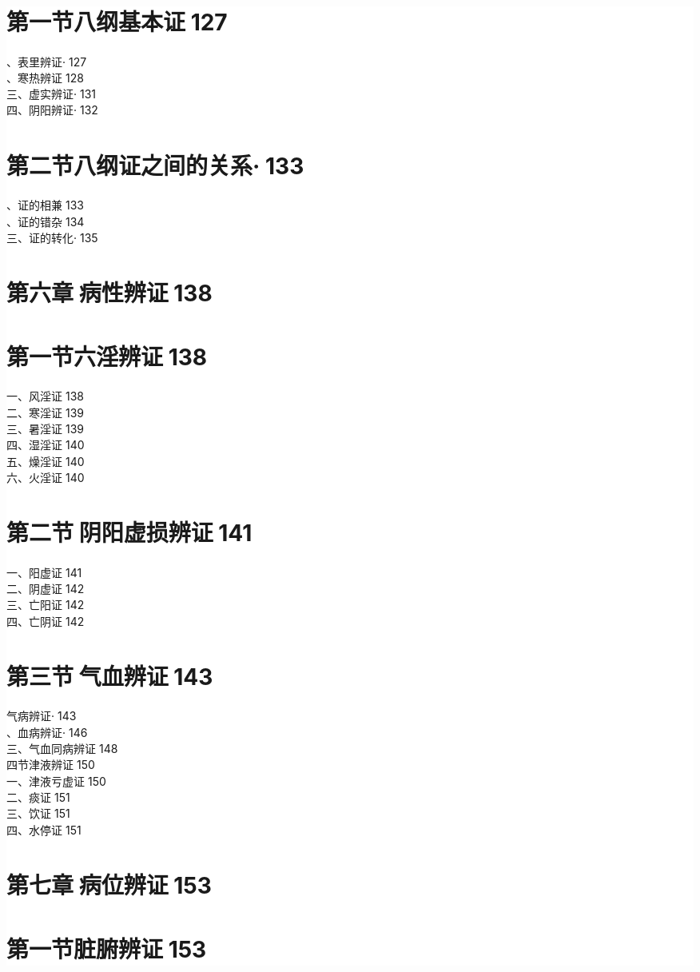 # 第一节八纲基本证 127  

、表里辨证· 127  
、寒热辨证 128  
三、虚实辨证· 131  
四、阴阳辨证· 132  

# 第二节八纲证之间的关系· 133  

、证的相兼 133  
、证的错杂 134  
三、证的转化· 135  

# 第六章 病性辨证 138  

# 第一节六淫辨证 138  

一、风淫证 138   
二、寒淫证 139   
三、暑淫证 139   
四、湿淫证 140   
五、燥淫证 140   
六、火淫证 140  

# 第二节 阴阳虚损辨证 141  

一、阳虚证 141  
二、阴虚证 142  
三、亡阳证 142  
四、亡阴证 142  

# 第三节 气血辨证 143  

气病辨证· 143   
、血病辨证· 146   
三、气血同病辨证 148   
四节津液辨证 150   
一、津液亏虚证 150   
二、痰证 151   
三、饮证 151   
四、水停证 151  

# 第七章 病位辨证 153  

# 第一节脏腑辨证 153  
